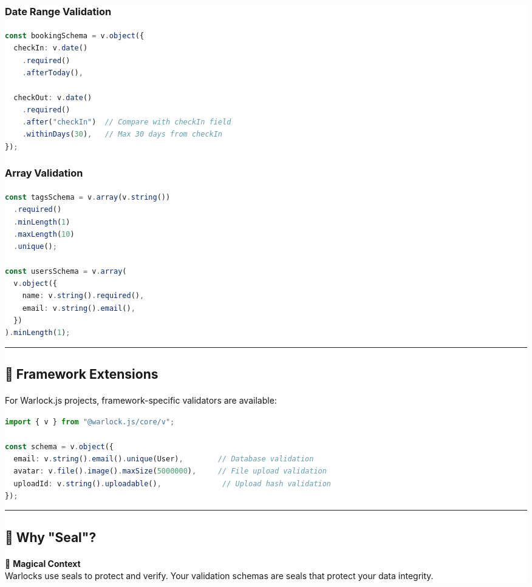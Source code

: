 ### Date Range Validation

```typescript
const bookingSchema = v.object({
  checkIn: v.date()
    .required()
    .afterToday(),
  
  checkOut: v.date()
    .required()
    .after("checkIn")  // Compare with checkIn field
    .withinDays(30),   // Max 30 days from checkIn
});
```

### Array Validation

```typescript
const tagsSchema = v.array(v.string())
  .required()
  .minLength(1)
  .maxLength(10)
  .unique();

const usersSchema = v.array(
  v.object({
    name: v.string().required(),
    email: v.string().email(),
  })
).minLength(1);
```

---

## 🔧 Framework Extensions

For Warlock.js projects, framework-specific validators are available:

```typescript
import { v } from "@warlock.js/core/v";

const schema = v.object({
  email: v.string().email().unique(User),        // Database validation
  avatar: v.file().image().maxSize(5000000),     // File upload validation
  uploadId: v.string().uploadable(),              // Upload hash validation
});
```

---

## 🎨 Why "Seal"?

🔮 **Magical Context**  
Warlocks use seals to protect and verify. Your validation schemas are seals that protect your data integrity.
